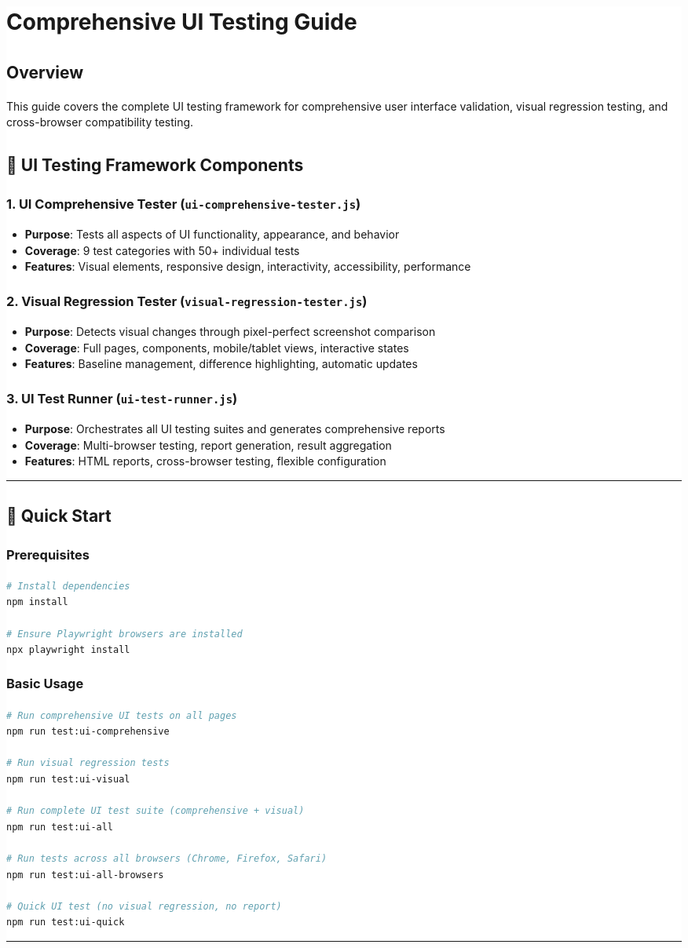 # Comprehensive UI Testing Guide

## Overview
This guide covers the complete UI testing framework for comprehensive user interface validation, visual regression testing, and cross-browser compatibility testing.

## 🎨 UI Testing Framework Components

### 1. **UI Comprehensive Tester** (`ui-comprehensive-tester.js`)
- **Purpose**: Tests all aspects of UI functionality, appearance, and behavior
- **Coverage**: 9 test categories with 50+ individual tests
- **Features**: Visual elements, responsive design, interactivity, accessibility, performance

### 2. **Visual Regression Tester** (`visual-regression-tester.js`)
- **Purpose**: Detects visual changes through pixel-perfect screenshot comparison
- **Coverage**: Full pages, components, mobile/tablet views, interactive states
- **Features**: Baseline management, difference highlighting, automatic updates

### 3. **UI Test Runner** (`ui-test-runner.js`)
- **Purpose**: Orchestrates all UI testing suites and generates comprehensive reports
- **Coverage**: Multi-browser testing, report generation, result aggregation
- **Features**: HTML reports, cross-browser testing, flexible configuration

---

## 🚀 Quick Start

### Prerequisites
```bash
# Install dependencies
npm install

# Ensure Playwright browsers are installed
npx playwright install
```

### Basic Usage
```bash
# Run comprehensive UI tests on all pages
npm run test:ui-comprehensive

# Run visual regression tests
npm run test:ui-visual

# Run complete UI test suite (comprehensive + visual)
npm run test:ui-all

# Run tests across all browsers (Chrome, Firefox, Safari)
npm run test:ui-all-browsers

# Quick UI test (no visual regression, no report)
npm run test:ui-quick
```

---